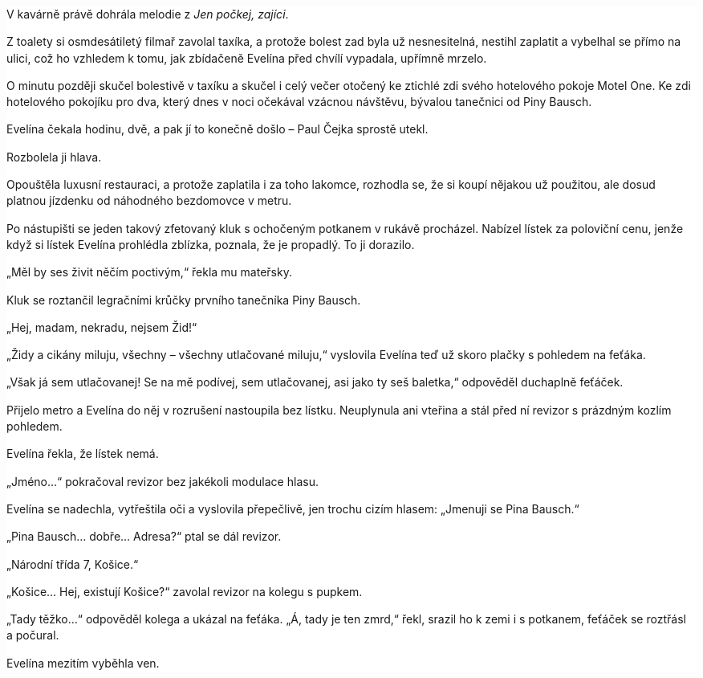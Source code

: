 V kavárně právě dohrála melodie z _Jen počkej, zajíci_.

Z toalety si osmdesátiletý filmař zavolal taxíka, a protože bolest zad byla už nesnesitelná, nestihl zaplatit a vybelhal se přímo na ulici, což ho vzhledem k tomu, jak zbídačeně Evelína před chvílí vypadala, upřímně mrzelo.

O minutu později skučel bolestivě v taxíku a skučel i celý večer otočený ke ztichlé zdi svého hotelového pokoje Motel One. Ke zdi hotelového pokojíku pro dva, který dnes v noci očekával vzácnou návštěvu, bývalou tanečnici od Piny Bausch.

</section>

<section>

Evelína čekala hodinu, dvě, a pak jí to konečně došlo – Paul Čejka sprostě utekl.

Rozbolela ji hlava.

Opouštěla luxusní restauraci, a protože zaplatila i za toho lakomce, rozhodla se, že si koupí nějakou už použitou, ale dosud platnou jízdenku od náhodného bezdomovce v metru.

Po nástupišti se jeden takový zfetovaný kluk s ochočeným potkanem v rukávě procházel. Nabízel lístek za poloviční cenu, jenže když si lístek Evelína prohlédla zblízka, poznala, že je propadlý. To ji dorazilo.

„Měl by ses živit něčím poctivým,“ řekla mu mateřsky.

Kluk se roztančil legračními krůčky prvního tanečníka Piny Bausch.

„Hej, madam, nekradu, nejsem Žid!“

„Židy a cikány miluju, všechny – všechny utlačované miluju,“ vyslovila Evelína teď už skoro plačky s pohledem na feťáka.

„Však já sem utlačovanej! Se na mě podívej, sem utlačovanej, asi jako ty seš baletka,“ odpověděl duchaplně feťáček.

</section>

<section>

Přijelo metro a Evelína do něj v rozrušení nastoupila bez lístku. Neuplynula ani vteřina a stál před ní revizor s prázdným kozlím pohledem.

Evelína řekla, že lístek nemá.

„Jméno…“ pokračoval revizor bez jakékoli modulace hlasu.

Evelína se nadechla, vytřeštila oči a vyslovila přepečlivě, jen trochu cizím hlasem: „Jmenuji se Pina Bausch.“

„Pina Bausch… dobře… Adresa?“ ptal se dál revizor.

„Národní třída 7, Košice.“

„Košice… Hej, existují Košice?“ zavolal revizor na kolegu s pupkem.

„Tady těžko…“ odpověděl kolega a ukázal na feťáka. „Á, tady je ten zmrd,“ řekl, srazil ho k zemi i s potkanem, feťáček se roztřásl a počural.

Evelína mezitím vyběhla ven.
